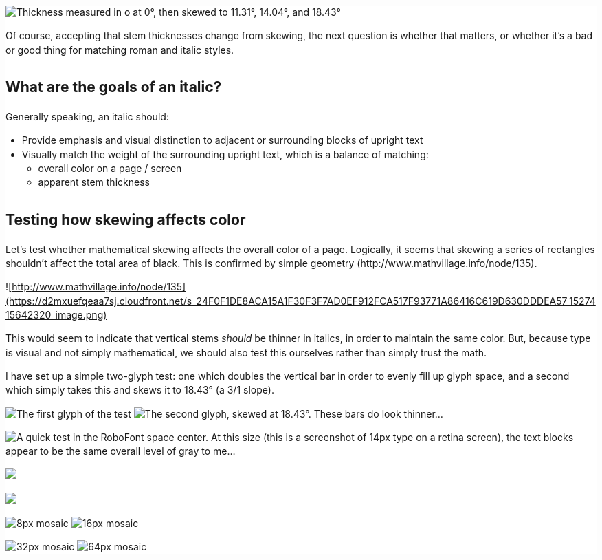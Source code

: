![Thickness measured in o at 0°, then skewed to 11.31°, 14.04°, and 18.43°](https://d2mxuefqeaa7sj.cloudfront.net/s_24F0F1DE8ACA15A1F30F3F7AD0EF912FCA517F93771A86416C619D630DDDEA57_1527414506513_image.png)


Of course, accepting that stem thicknesses change from skewing, the next question is whether that matters, or whether it’s a bad or good thing for matching roman and italic styles.


## What are the goals of an italic? 

Generally speaking, an italic should:

- Provide emphasis and visual distinction to adjacent or surrounding blocks of upright text
- Visually match the weight of the surrounding upright text, which is a balance of matching: 
    - overall color on a page / screen
    - apparent stem thickness


## Testing how skewing affects color

Let’s test whether mathematical skewing affects the overall color of a page. Logically, it seems that skewing a series of rectangles shouldn’t affect the total area of black. This is confirmed by simple geometry (http://www.mathvillage.info/node/135).


![http://www.mathvillage.info/node/135](https://d2mxuefqeaa7sj.cloudfront.net/s_24F0F1DE8ACA15A1F30F3F7AD0EF912FCA517F93771A86416C619D630DDDEA57_1527415642320_image.png)


This would seem to indicate that vertical stems *should* be thinner in italics, in order to maintain the same color. But, because type is visual and not simply mathematical, we should also test this ourselves rather than simply trust the math. 

I have set up a simple two-glyph test: one which doubles the vertical bar in order to evenly fill up glyph space, and a second which simply takes this and skews it to 18.43° (a 3/1 slope). 


![The first glyph of the test](https://d2mxuefqeaa7sj.cloudfront.net/s_24F0F1DE8ACA15A1F30F3F7AD0EF912FCA517F93771A86416C619D630DDDEA57_1527415537730_image.png)
![The second glyph, skewed at 18.43°. These bars do look thinner…](https://d2mxuefqeaa7sj.cloudfront.net/s_24F0F1DE8ACA15A1F30F3F7AD0EF912FCA517F93771A86416C619D630DDDEA57_1527415550784_image.png)



![A quick test in the RoboFont space center. At this size (this is a screenshot of 14px type on a retina screen), the text blocks appear to be the same overall level of gray to me…](https://d2mxuefqeaa7sj.cloudfront.net/s_24F0F1DE8ACA15A1F30F3F7AD0EF912FCA517F93771A86416C619D630DDDEA57_1527415495109_image.png)



![](https://d2mxuefqeaa7sj.cloudfront.net/s_24F0F1DE8ACA15A1F30F3F7AD0EF912FCA517F93771A86416C619D630DDDEA57_1527416281076_image.png)



![](https://d2mxuefqeaa7sj.cloudfront.net/s_24F0F1DE8ACA15A1F30F3F7AD0EF912FCA517F93771A86416C619D630DDDEA57_1527416526275_image.png)

![8px mosaic](https://d2mxuefqeaa7sj.cloudfront.net/s_24F0F1DE8ACA15A1F30F3F7AD0EF912FCA517F93771A86416C619D630DDDEA57_1527416609409_image.png)
![16px mosaic](https://d2mxuefqeaa7sj.cloudfront.net/s_24F0F1DE8ACA15A1F30F3F7AD0EF912FCA517F93771A86416C619D630DDDEA57_1527416484305_image.png)

![32px mosaic](https://d2mxuefqeaa7sj.cloudfront.net/s_24F0F1DE8ACA15A1F30F3F7AD0EF912FCA517F93771A86416C619D630DDDEA57_1527416576521_image.png)
![64px mosaic](https://d2mxuefqeaa7sj.cloudfront.net/s_24F0F1DE8ACA15A1F30F3F7AD0EF912FCA517F93771A86416C619D630DDDEA57_1527416659227_image.png)
